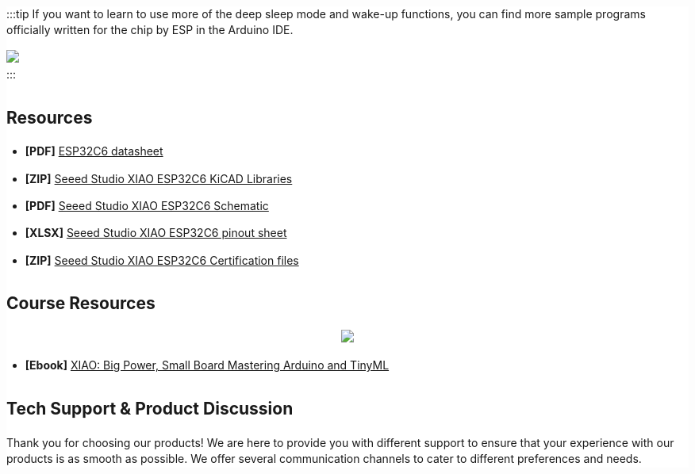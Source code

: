 :::tip
If you want to learn to use more of the deep sleep mode and wake-up functions, you can find more sample programs officially written for the chip by ESP in the Arduino IDE.

<div style={{textAlign:'center'}}><img src="https://files.seeedstudio.com/wiki/XIAO_WiFi/16.png" style={{width:600, height:'auto'}}/></div>
:::

## Resources

- **[PDF]** [ESP32C6 datasheet](https://files.seeedstudio.com/wiki/SeeedStudio-XIAO-ESP32C6/res/esp32-c6_datasheet_en.pdf)

- **[ZIP]** [Seeed Studio XIAO ESP32C6 KiCAD Libraries](https://files.seeedstudio.com/wiki/SeeedStudio-XIAO-ESP32C6/XIAO-ESP32-C6_v1.0_SCH&PCB_24028.zip)

- **[PDF]** [Seeed Studio XIAO ESP32C6 Schematic](https://files.seeedstudio.com/wiki/SeeedStudio-XIAO-ESP32C6/XIAO-ESP32-C6_v1.0_SCH_PDF_24028.pdf)

- **[XLSX]** [Seeed Studio XIAO ESP32C6 pinout sheet](https://files.seeedstudio.com/wiki/SeeedStudio-XIAO-ESP32C6/res/XIAO_ESP32C6_Pinout.xlsx)

- **[ZIP]** [Seeed Studio XIAO ESP32C6 Certification files](https://files.seeedstudio.com/wiki/SeeedStudio-XIAO-ESP32C6/res/SeeedStudio_XIAO_ESP32C6_Certification.zip)

## Course Resources

<div align="middle"><img width="400" src="https://mjrovai.github.io/XIAO_Big_Power_Small_Board-ebook/cover.jpg" /></div>

- **[Ebook]** [XIAO: Big Power, Small Board Mastering Arduino and TinyML](https://mjrovai.github.io/XIAO_Big_Power_Small_Board-ebook/)

## Tech Support & Product Discussion

Thank you for choosing our products! We are here to provide you with different support to ensure that your experience with our products is as smooth as possible. We offer several communication channels to cater to different preferences and needs.

<div class="button_tech_support_container">
<a href="https://forum.seeedstudio.com/" class="button_forum"></a> 
<a href="https://www.seeedstudio.com/contacts" class="button_email"></a>
</div>

<div class="button_tech_support_container">
<a href="https://discord.gg/eWkprNDMU7" class="button_discord"></a> 
<a href="https://github.com/Seeed-Studio/wiki-documents/discussions/69" class="button_discussion"></a>
</div>
